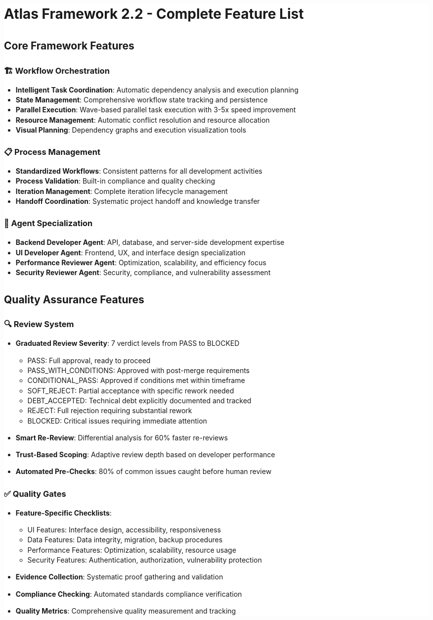 # Atlas Framework 2.2 - Complete Feature List

## Core Framework Features

### 🏗️ Workflow Orchestration
- **Intelligent Task Coordination**: Automatic dependency analysis and execution planning
- **State Management**: Comprehensive workflow state tracking and persistence
- **Parallel Execution**: Wave-based parallel task execution with 3-5x speed improvement
- **Resource Management**: Automatic conflict resolution and resource allocation
- **Visual Planning**: Dependency graphs and execution visualization tools

### 📋 Process Management
- **Standardized Workflows**: Consistent patterns for all development activities
- **Process Validation**: Built-in compliance and quality checking
- **Iteration Management**: Complete iteration lifecycle management
- **Handoff Coordination**: Systematic project handoff and knowledge transfer

### 🤖 Agent Specialization
- **Backend Developer Agent**: API, database, and server-side development expertise
- **UI Developer Agent**: Frontend, UX, and interface design specialization
- **Performance Reviewer Agent**: Optimization, scalability, and efficiency focus
- **Security Reviewer Agent**: Security, compliance, and vulnerability assessment

## Quality Assurance Features

### 🔍 Review System
- **Graduated Review Severity**: 7 verdict levels from PASS to BLOCKED
  - PASS: Full approval, ready to proceed
  - PASS_WITH_CONDITIONS: Approved with post-merge requirements
  - CONDITIONAL_PASS: Approved if conditions met within timeframe
  - SOFT_REJECT: Partial acceptance with specific rework needed
  - DEBT_ACCEPTED: Technical debt explicitly documented and tracked
  - REJECT: Full rejection requiring substantial rework
  - BLOCKED: Critical issues requiring immediate attention

- **Smart Re-Review**: Differential analysis for 60% faster re-reviews
- **Trust-Based Scoping**: Adaptive review depth based on developer performance
- **Automated Pre-Checks**: 80% of common issues caught before human review

### ✅ Quality Gates
- **Feature-Specific Checklists**:
  - UI Features: Interface design, accessibility, responsiveness
  - Data Features: Data integrity, migration, backup procedures
  - Performance Features: Optimization, scalability, resource usage
  - Security Features: Authentication, authorization, vulnerability protection

- **Evidence Collection**: Systematic proof gathering and validation
- **Compliance Checking**: Automated standards compliance verification
- **Quality Metrics**: Comprehensive quality measurement and tracking
